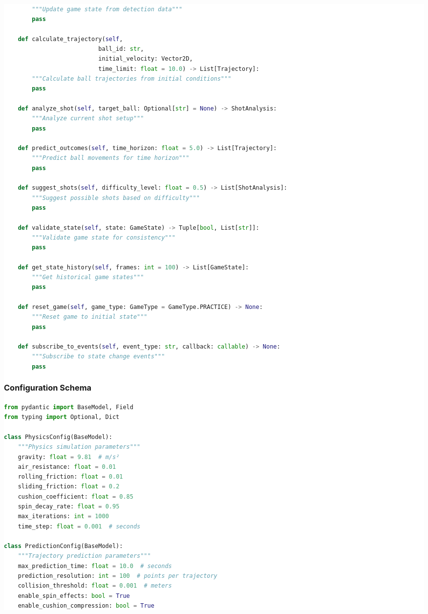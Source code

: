 ```python
        """Update game state from detection data"""
        pass

    def calculate_trajectory(self,
                           ball_id: str,
                           initial_velocity: Vector2D,
                           time_limit: float = 10.0) -> List[Trajectory]:
        """Calculate ball trajectories from initial conditions"""
        pass

    def analyze_shot(self, target_ball: Optional[str] = None) -> ShotAnalysis:
        """Analyze current shot setup"""
        pass

    def predict_outcomes(self, time_horizon: float = 5.0) -> List[Trajectory]:
        """Predict ball movements for time horizon"""
        pass

    def suggest_shots(self, difficulty_level: float = 0.5) -> List[ShotAnalysis]:
        """Suggest possible shots based on difficulty"""
        pass

    def validate_state(self, state: GameState) -> Tuple[bool, List[str]]:
        """Validate game state for consistency"""
        pass

    def get_state_history(self, frames: int = 100) -> List[GameState]:
        """Get historical game states"""
        pass

    def reset_game(self, game_type: GameType = GameType.PRACTICE) -> None:
        """Reset game to initial state"""
        pass

    def subscribe_to_events(self, event_type: str, callback: callable) -> None:
        """Subscribe to state change events"""
        pass
```

### Configuration Schema

```python
from pydantic import BaseModel, Field
from typing import Optional, Dict

class PhysicsConfig(BaseModel):
    """Physics simulation parameters"""
    gravity: float = 9.81  # m/s²
    air_resistance: float = 0.01
    rolling_friction: float = 0.01
    sliding_friction: float = 0.2
    cushion_coefficient: float = 0.85
    spin_decay_rate: float = 0.95
    max_iterations: int = 1000
    time_step: float = 0.001  # seconds

class PredictionConfig(BaseModel):
    """Trajectory prediction parameters"""
    max_prediction_time: float = 10.0  # seconds
    prediction_resolution: int = 100  # points per trajectory
    collision_threshold: float = 0.001  # meters
    enable_spin_effects: bool = True
    enable_cushion_compression: bool = True
```
